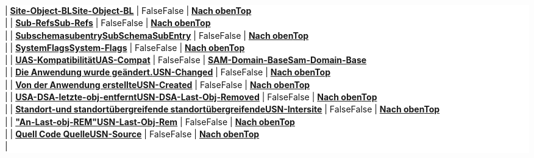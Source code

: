 | [<span data-ttu-id="3acf2-384">**Site-Object-BL**</span><span class="sxs-lookup"><span data-stu-id="3acf2-384">**Site-Object-BL**</span></span>](a-siteobjectbl.md)                                  | <span data-ttu-id="3acf2-385">False</span><span class="sxs-lookup"><span data-stu-id="3acf2-385">False</span></span>     | [<span data-ttu-id="3acf2-386">**Nach oben**</span><span class="sxs-lookup"><span data-stu-id="3acf2-386">**Top**</span></span>](c-top.md)<br/>                                                       |
| [<span data-ttu-id="3acf2-387">**Sub-Refs**</span><span class="sxs-lookup"><span data-stu-id="3acf2-387">**Sub-Refs**</span></span>](a-subrefs.md)                                             | <span data-ttu-id="3acf2-388">False</span><span class="sxs-lookup"><span data-stu-id="3acf2-388">False</span></span>     | [<span data-ttu-id="3acf2-389">**Nach oben**</span><span class="sxs-lookup"><span data-stu-id="3acf2-389">**Top**</span></span>](c-top.md)<br/>                                                       |
| [<span data-ttu-id="3acf2-390">**Subschemasubentry**</span><span class="sxs-lookup"><span data-stu-id="3acf2-390">**SubSchemaSubEntry**</span></span>](a-subschemasubentry.md)                          | <span data-ttu-id="3acf2-391">False</span><span class="sxs-lookup"><span data-stu-id="3acf2-391">False</span></span>     | [<span data-ttu-id="3acf2-392">**Nach oben**</span><span class="sxs-lookup"><span data-stu-id="3acf2-392">**Top**</span></span>](c-top.md)<br/>                                                       |
| [<span data-ttu-id="3acf2-393">**SystemFlags**</span><span class="sxs-lookup"><span data-stu-id="3acf2-393">**System-Flags**</span></span>](a-systemflags.md)                                     | <span data-ttu-id="3acf2-394">False</span><span class="sxs-lookup"><span data-stu-id="3acf2-394">False</span></span>     | [<span data-ttu-id="3acf2-395">**Nach oben**</span><span class="sxs-lookup"><span data-stu-id="3acf2-395">**Top**</span></span>](c-top.md)<br/>                                                       |
| [<span data-ttu-id="3acf2-396">**UAS-Kompatibilität**</span><span class="sxs-lookup"><span data-stu-id="3acf2-396">**UAS-Compat**</span></span>](a-uascompat.md)                                         | <span data-ttu-id="3acf2-397">False</span><span class="sxs-lookup"><span data-stu-id="3acf2-397">False</span></span>     | [<span data-ttu-id="3acf2-398">**SAM-Domain-Base**</span><span class="sxs-lookup"><span data-stu-id="3acf2-398">**Sam-Domain-Base**</span></span>](c-samdomainbase.md)<br/>                                 |
| [<span data-ttu-id="3acf2-399">**Die Anwendung wurde geändert.**</span><span class="sxs-lookup"><span data-stu-id="3acf2-399">**USN-Changed**</span></span>](a-usnchanged.md)                                       | <span data-ttu-id="3acf2-400">False</span><span class="sxs-lookup"><span data-stu-id="3acf2-400">False</span></span>     | [<span data-ttu-id="3acf2-401">**Nach oben**</span><span class="sxs-lookup"><span data-stu-id="3acf2-401">**Top**</span></span>](c-top.md)<br/>                                                       |
| [<span data-ttu-id="3acf2-402">**Von der Anwendung erstellte**</span><span class="sxs-lookup"><span data-stu-id="3acf2-402">**USN-Created**</span></span>](a-usncreated.md)                                       | <span data-ttu-id="3acf2-403">False</span><span class="sxs-lookup"><span data-stu-id="3acf2-403">False</span></span>     | [<span data-ttu-id="3acf2-404">**Nach oben**</span><span class="sxs-lookup"><span data-stu-id="3acf2-404">**Top**</span></span>](c-top.md)<br/>                                                       |
| [<span data-ttu-id="3acf2-405">**USA-DSA-letzte-obj-entfernt**</span><span class="sxs-lookup"><span data-stu-id="3acf2-405">**USN-DSA-Last-Obj-Removed**</span></span>](a-usndsalastobjremoved.md)                | <span data-ttu-id="3acf2-406">False</span><span class="sxs-lookup"><span data-stu-id="3acf2-406">False</span></span>     | [<span data-ttu-id="3acf2-407">**Nach oben**</span><span class="sxs-lookup"><span data-stu-id="3acf2-407">**Top**</span></span>](c-top.md)<br/>                                                       |
| [<span data-ttu-id="3acf2-408">**Standort-und standortübergreifende standortübergreifende**</span><span class="sxs-lookup"><span data-stu-id="3acf2-408">**USN-Intersite**</span></span>](a-usnintersite.md)                                   | <span data-ttu-id="3acf2-409">False</span><span class="sxs-lookup"><span data-stu-id="3acf2-409">False</span></span>     | [<span data-ttu-id="3acf2-410">**Nach oben**</span><span class="sxs-lookup"><span data-stu-id="3acf2-410">**Top**</span></span>](c-top.md)<br/>                                                       |
| [<span data-ttu-id="3acf2-411">**"An-Last-obj-REM"**</span><span class="sxs-lookup"><span data-stu-id="3acf2-411">**USN-Last-Obj-Rem**</span></span>](a-usnlastobjrem.md)                               | <span data-ttu-id="3acf2-412">False</span><span class="sxs-lookup"><span data-stu-id="3acf2-412">False</span></span>     | [<span data-ttu-id="3acf2-413">**Nach oben**</span><span class="sxs-lookup"><span data-stu-id="3acf2-413">**Top**</span></span>](c-top.md)<br/>                                                       |
| [<span data-ttu-id="3acf2-414">**Quell Code Quelle**</span><span class="sxs-lookup"><span data-stu-id="3acf2-414">**USN-Source**</span></span>](a-usnsource.md)                                         | <span data-ttu-id="3acf2-415">False</span><span class="sxs-lookup"><span data-stu-id="3acf2-415">False</span></span>     | [<span data-ttu-id="3acf2-416">**Nach oben**</span><span class="sxs-lookup"><span data-stu-id="3acf2-416">**Top**</span></span>](c-top.md)<br/>                                                       |